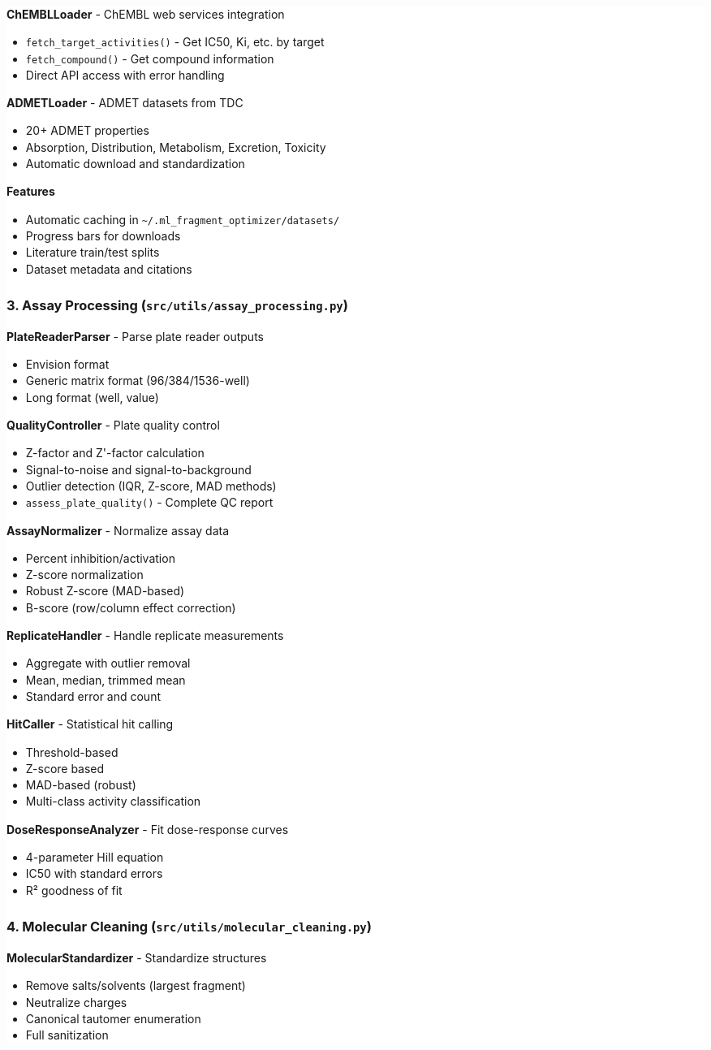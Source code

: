 **ChEMBLLoader** - ChEMBL web services integration
- `fetch_target_activities()` - Get IC50, Ki, etc. by target
- `fetch_compound()` - Get compound information
- Direct API access with error handling

**ADMETLoader** - ADMET datasets from TDC
- 20+ ADMET properties
- Absorption, Distribution, Metabolism, Excretion, Toxicity
- Automatic download and standardization

**Features**
- Automatic caching in `~/.ml_fragment_optimizer/datasets/`
- Progress bars for downloads
- Literature train/test splits
- Dataset metadata and citations

### 3. Assay Processing (`src/utils/assay_processing.py`)

**PlateReaderParser** - Parse plate reader outputs
- Envision format
- Generic matrix format (96/384/1536-well)
- Long format (well, value)

**QualityController** - Plate quality control
- Z-factor and Z'-factor calculation
- Signal-to-noise and signal-to-background
- Outlier detection (IQR, Z-score, MAD methods)
- `assess_plate_quality()` - Complete QC report

**AssayNormalizer** - Normalize assay data
- Percent inhibition/activation
- Z-score normalization
- Robust Z-score (MAD-based)
- B-score (row/column effect correction)

**ReplicateHandler** - Handle replicate measurements
- Aggregate with outlier removal
- Mean, median, trimmed mean
- Standard error and count

**HitCaller** - Statistical hit calling
- Threshold-based
- Z-score based
- MAD-based (robust)
- Multi-class activity classification

**DoseResponseAnalyzer** - Fit dose-response curves
- 4-parameter Hill equation
- IC50 with standard errors
- R² goodness of fit

### 4. Molecular Cleaning (`src/utils/molecular_cleaning.py`)

**MolecularStandardizer** - Standardize structures
- Remove salts/solvents (largest fragment)
- Neutralize charges
- Canonical tautomer enumeration
- Full sanitization
